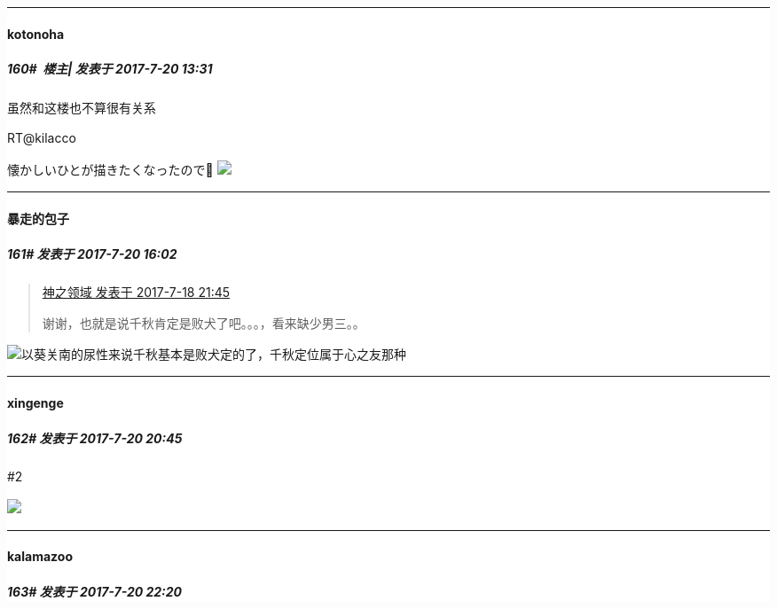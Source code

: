 





*****

####  kotonoha  
##### 160#         楼主| 发表于 2017-7-20 13:31




虽然和这楼也不算很有关系

RT@kilacco

懐かしいひとが描きたくなったので🐻
<img src="http://wx2.sinaimg.cn/large/898ac585ly1fhqacjs3xqj20em0klq4v.jpg" referrerpolicy="no-referrer">







*****

####  暴走的包子  
##### 161#       发表于 2017-7-20 16:02



<blockquote><a href="httphttps://bbs.saraba1st.com/2b/forum.php?mod=redirect&amp;goto=findpost&amp;pid=36615616&amp;ptid=1504388" target="_blank">神之领域 发表于 2017-7-18 21:45</a>

谢谢，也就是说千秋肯定是败犬了吧。。。，看来缺少男三。。</blockquote>
<img src="https://static.saraba1st.com/image/smiley/face2017/001.png" referrerpolicy="no-referrer">以葵关南的尿性来说千秋基本是败犬定的了，千秋定位属于心之友那种







*****

####  xingenge  
##### 162#       发表于 2017-7-20 20:45




#2

<img src="http://wx3.sinaimg.cn/large/740ca5e5gy1fhqmx7i3ncj20xc0iradu.jpg" referrerpolicy="no-referrer">







*****

####  kalamazoo  
##### 163#       发表于 2017-7-20 22:20
